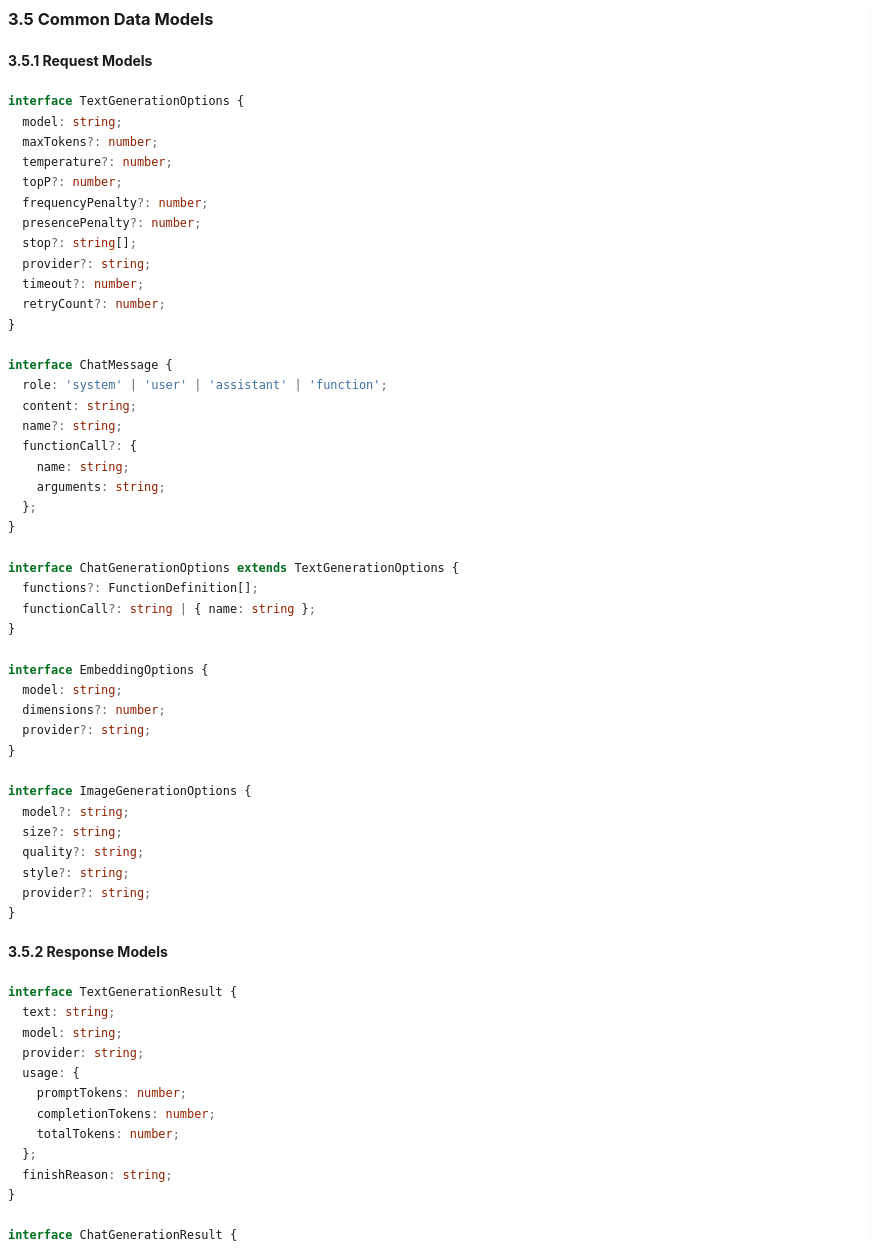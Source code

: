 ### 3.5 Common Data Models

#### 3.5.1 Request Models

```typescript
interface TextGenerationOptions {
  model: string;
  maxTokens?: number;
  temperature?: number;
  topP?: number;
  frequencyPenalty?: number;
  presencePenalty?: number;
  stop?: string[];
  provider?: string;
  timeout?: number;
  retryCount?: number;
}

interface ChatMessage {
  role: 'system' | 'user' | 'assistant' | 'function';
  content: string;
  name?: string;
  functionCall?: {
    name: string;
    arguments: string;
  };
}

interface ChatGenerationOptions extends TextGenerationOptions {
  functions?: FunctionDefinition[];
  functionCall?: string | { name: string };
}

interface EmbeddingOptions {
  model: string;
  dimensions?: number;
  provider?: string;
}

interface ImageGenerationOptions {
  model?: string;
  size?: string;
  quality?: string;
  style?: string;
  provider?: string;
}
```

#### 3.5.2 Response Models

```typescript
interface TextGenerationResult {
  text: string;
  model: string;
  provider: string;
  usage: {
    promptTokens: number;
    completionTokens: number;
    totalTokens: number;
  };
  finishReason: string;
}

interface ChatGenerationResult {
```